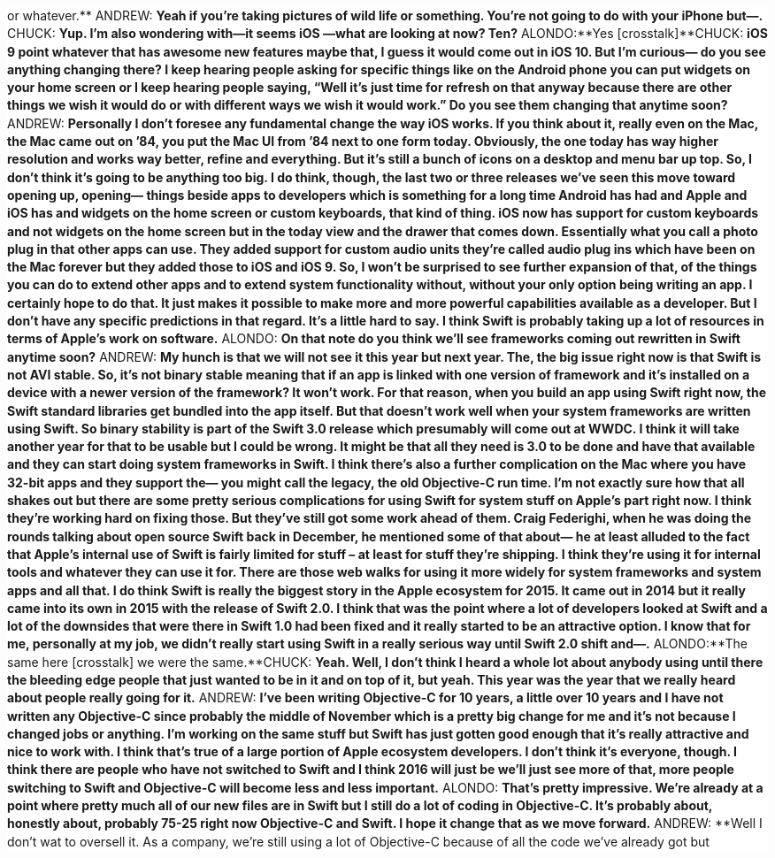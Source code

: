 or whatever.** ANDREW: **Yeah if you’re taking pictures of wild life or something. You’re not going to do with your iPhone but—.** CHUCK: **Yup. I’m also wondering with—it seems iOS —what are looking at now? Ten?** ALONDO:**Yes [crosstalk]**CHUCK: **iOS 9 point whatever that has awesome new features maybe that, I guess it would come out in iOS 10. But I’m curious— do you see anything changing there? I keep hearing people asking for specific things like on the Android phone you can put widgets on your home screen or I keep hearing people saying, “Well it’s just time for refresh on that anyway because there are other things we wish it would do or with different ways we wish it would work.” Do you see them changing that anytime soon?** ANDREW: **Personally I don’t foresee any fundamental change the way iOS works. If you think about it, really even on the Mac, the Mac came out on ’84, you put the Mac UI from ’84 next to one form today. Obviously, the one today has way higher resolution and works way better, refine and everything. But it’s still a bunch of icons on a desktop and menu bar up top. So, I don’t think it’s going to be anything too big. I do think, though, the last two or three releases we’ve seen this move toward opening up, opening— things beside apps to developers which is something for a long time Android has had and Apple and iOS has and widgets on the home screen or custom keyboards, that kind of thing. iOS now has support for custom keyboards and not widgets on the home screen but in the today view and the drawer that comes down. Essentially what you call a photo plug in that other apps can use. They added support for custom audio units they’re called audio plug ins which have been on the Mac forever but they added those to iOS and iOS 9. So, I won’t be surprised to see further expansion of that, of the things you can do to extend other apps and to extend system functionality without, without your only option being writing an app. I certainly hope to do that. It just makes it possible to make more and more powerful capabilities available as a developer. But I don’t have any specific predictions in that regard. It’s a little hard to say. I think Swift is probably taking up a lot of resources in terms of Apple’s work on software.** ALONDO: **On that note do you think we’ll see frameworks coming out rewritten in Swift anytime soon?** ANDREW: **My hunch is that we will not see it this year but next year. The, the big issue right now is that Swift is not AVI stable. So, it’s not binary stable meaning that if an app is linked with one version of framework and it’s installed on a device with a newer version of the framework? It won’t work. For that reason, when you build an app using Swift right now, the Swift standard libraries get bundled into the app itself. But that doesn’t work well when your system frameworks are written using Swift. So binary stability is part of the Swift 3.0 release which presumably will come out at WWDC. I think it will take another year for that to be usable but I could be wrong. It might be that all they need is 3.0 to be done and have that available and they can start doing system frameworks in Swift. I think there’s also a further complication on the Mac where you have 32-bit apps and they support the— you might call the legacy, the old Objective-C run time. I’m not exactly sure how that all shakes out but there are some pretty serious complications for using Swift for system stuff on Apple’s part right now. I think they’re working hard on fixing those. But they’ve still got some work ahead of them. Craig Federighi, when he was doing the rounds talking about open source Swift back in December, he mentioned some of that about— he at least alluded to the fact that Apple’s internal use of Swift is fairly limited for stuff – at least for stuff they’re shipping. I think they’re using it for internal tools and whatever they can use it for. There are those web walks for using it more widely for system frameworks and system apps and all that. I do think Swift is really the biggest story in the Apple ecosystem for 2015. It came out in 2014 but it really came into its own in 2015 with the release of Swift 2.0. I think that was the point where a lot of developers looked at Swift and a lot of the downsides that were there in Swift 1.0 had been fixed and it really started to be an attractive option. I know that for me, personally at my job, we didn’t really start using Swift in a really serious way until Swift 2.0 shift and—.** ALONDO:**The same here [crosstalk] we were the same.**CHUCK: **Yeah. Well, I don’t think I heard a whole lot about anybody using until there the bleeding edge people that just wanted to be in it and on top of it, but yeah. This year was the year that we really heard about people really going for it.** ANDREW: **I’ve been writing Objective-C for 10 years, a little over 10 years and I have not written any Objective-C since probably the middle of November which is a pretty big change for me and it’s not because I changed jobs or anything. I’m working on the same stuff but Swift has just gotten good enough that it’s really attractive and nice to work with. I think that’s true of a large portion of Apple ecosystem developers. I don’t think it’s everyone, though. I think there are people who have not switched to Swift and I think 2016 will just be we’ll just see more of that, more people switching to Swift and Objective-C will become less and less important.** ALONDO: **That’s pretty impressive. We’re already at a point where pretty much all of our new files are in Swift but I still do a lot of coding in Objective-C. It’s probably about, honestly about, probably 75-25 right now Objective-C and Swift. I hope it change that as we move forward.** ANDREW: **Well I don’t wat to oversell it. As a company, we’re still using a lot of Objective-C because of all the code we’ve already got but